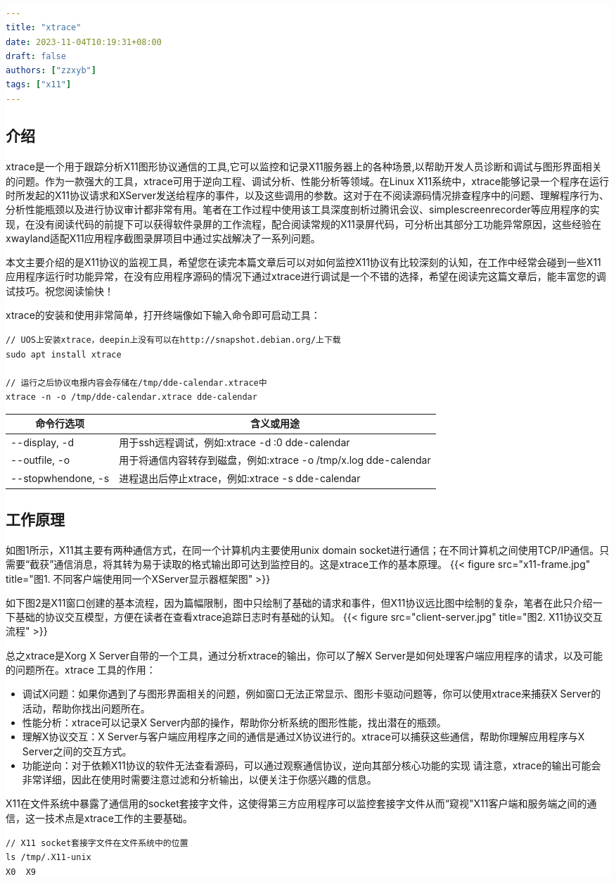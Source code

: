 ```yaml
---
title: "xtrace"
date: 2023-11-04T10:19:31+08:00
draft: false
authors: ["zzxyb"]
tags: ["x11"]
---
```


## 介绍
xtrace是一个用于跟踪分析X11图形协议通信的工具,它可以监控和记录X11服务器上的各种场景,以帮助开发人员诊断和调试与图形界面相关的问题。作为一款强大的工具，xtrace可用于逆向工程、调试分析、性能分析等领域。在Linux X11系统中，xtrace能够记录一个程序在运行时所发起的X11协议请求和XServer发送给程序的事件，以及这些调用的参数。这对于在不阅读源码情况排查程序中的问题、理解程序行为、分析性能瓶颈以及进行协议审计都非常有用。笔者在工作过程中使用该工具深度剖析过腾讯会议、simplescreenrecorder等应用程序的实现，在没有阅读代码的前提下可以获得软件录屏的工作流程，配合阅读常规的X11录屏代码，可分析出其部分工功能异常原因，这些经验在xwayland适配X11应用程序截图录屏项目中通过实战解决了一系列问题。

本文主要介绍的是X11协议的监视工具，希望您在读完本篇文章后可以对如何监控X11协议有比较深刻的认知，在工作中经常会碰到一些X11应用程序运行时功能异常，在没有应用程序源码的情况下通过xtrace进行调试是一个不错的选择，希望在阅读完这篇文章后，能丰富您的调试技巧。祝您阅读愉快！


xtrace的安装和使用非常简单，打开终端像如下输入命令即可启动工具：

```shell
// UOS上安装xtrace，deepin上没有可以在http://snapshot.debian.org/上下载
sudo apt install xtrace

// 运行之后协议电报内容会存储在/tmp/dde-calendar.xtrace中
xtrace -n -o /tmp/dde-calendar.xtrace dde-calendar	
```

| 命令行选项       | 含义或用途  |
| ---------- | ----- | 
| --display, -d | 用于ssh远程调试，例如:xtrace -d :0 dde-calendar |
| --outfile, -o | 用于将通信内容转存到磁盘，例如:xtrace -o /tmp/x.log dde-calendar |
| --stopwhendone, -s | 进程退出后停止xtrace，例如:xtrace -s dde-calendar |

## 工作原理
如图1所示，X11其主要有两种通信方式，在同一个计算机内主要使用unix domain socket进行通信；在不同计算机之间使用TCP/IP通信。只需要“截获”通信消息，将其转为易于读取的格式输出即可达到监控目的。这是xtrace工作的基本原理。
{{< figure src="x11-frame.jpg" title="图1. 不同客户端使用同一个XServer显示器框架图" >}}

如下图2是X11窗口创建的基本流程，因为篇幅限制，图中只绘制了基础的请求和事件，但X11协议远比图中绘制的复杂，笔者在此只介绍一下基础的协议交互模型，方便在读者在查看xtrace追踪日志时有基础的认知。
{{< figure src="client-server.jpg" title="图2. X11协议交互流程" >}}

总之xtrace是Xorg X Server自带的一个工具，通过分析xtrace的输出，你可以了解X Server是如何处理客户端应用程序的请求，以及可能的问题所在。xtrace 工具的作用：
 - 调试X问题：如果你遇到了与图形界面相关的问题，例如窗口无法正常显示、图形卡驱动问题等，你可以使用xtrace来捕获X Server的活动，帮助你找出问题所在。
 - 性能分析：xtrace可以记录X Server内部的操作，帮助你分析系统的图形性能，找出潜在的瓶颈。
 - 理解X协议交互：X Server与客户端应用程序之间的通信是通过X协议进行的。xtrace可以捕获这些通信，帮助你理解应用程序与X Server之间的交互方式。
 - 功能逆向：对于依赖X11协议的软件无法查看源码，可以通过观察通信协议，逆向其部分核心功能的实现
请注意，xtrace的输出可能会非常详细，因此在使用时需要注意过滤和分析输出，以便关注于你感兴趣的信息。

X11在文件系统中暴露了通信用的socket套接字文件，这使得第三方应用程序可以监控套接字文件从而“窥视"X11客户端和服务端之间的通信，这一技术点是xtrace工作的主要基础。

```shell
// X11 socket套接字文件在文件系统中的位置
ls /tmp/.X11-unix
X0  X9
```
